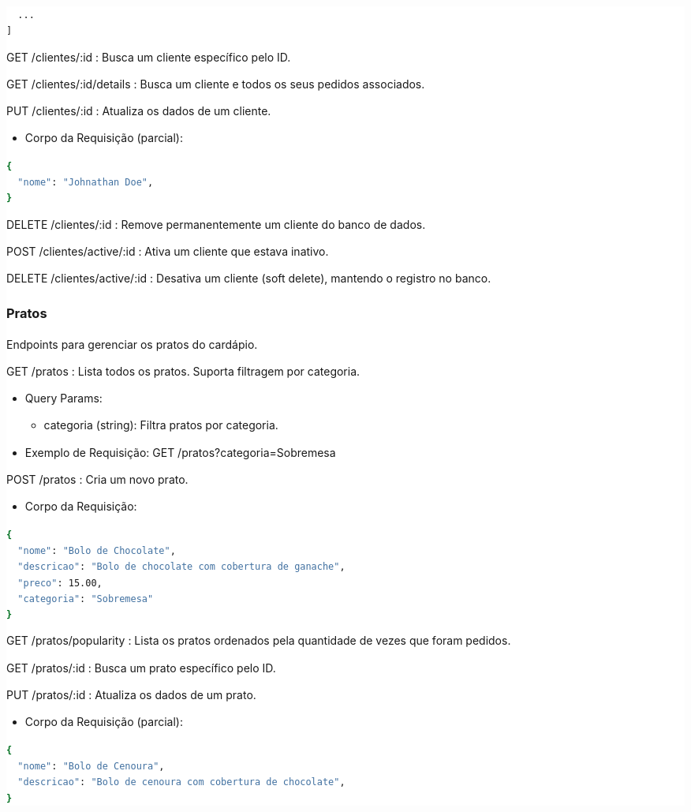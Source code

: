 ```bash
  ...
]
```

GET /clientes/:id : Busca um cliente específico pelo ID.

GET /clientes/:id/details : Busca um cliente e todos os seus pedidos associados.

PUT /clientes/:id : Atualiza os dados de um cliente.

- Corpo da Requisição (parcial):

```bash
{
  "nome": "Johnathan Doe",
}
```

DELETE /clientes/:id : Remove permanentemente um cliente do banco de dados.

POST /clientes/active/:id : Ativa um cliente que estava inativo.

DELETE /clientes/active/:id : Desativa um cliente (soft delete), mantendo o registro no banco.

### Pratos

Endpoints para gerenciar os pratos do cardápio.

GET /pratos : Lista todos os pratos. Suporta filtragem por categoria.

- Query Params:

  - categoria (string): Filtra pratos por categoria.

- Exemplo de Requisição: GET /pratos?categoria=Sobremesa

POST /pratos : Cria um novo prato.

- Corpo da Requisição:

```bash
{
  "nome": "Bolo de Chocolate",
  "descricao": "Bolo de chocolate com cobertura de ganache",
  "preco": 15.00,
  "categoria": "Sobremesa"
}
```

GET /pratos/popularity : Lista os pratos ordenados pela quantidade de vezes que foram pedidos.

GET /pratos/:id : Busca um prato específico pelo ID.

PUT /pratos/:id : Atualiza os dados de um prato.

- Corpo da Requisição (parcial):

```bash
{
  "nome": "Bolo de Cenoura",
  "descricao": "Bolo de cenoura com cobertura de chocolate",
}
```

